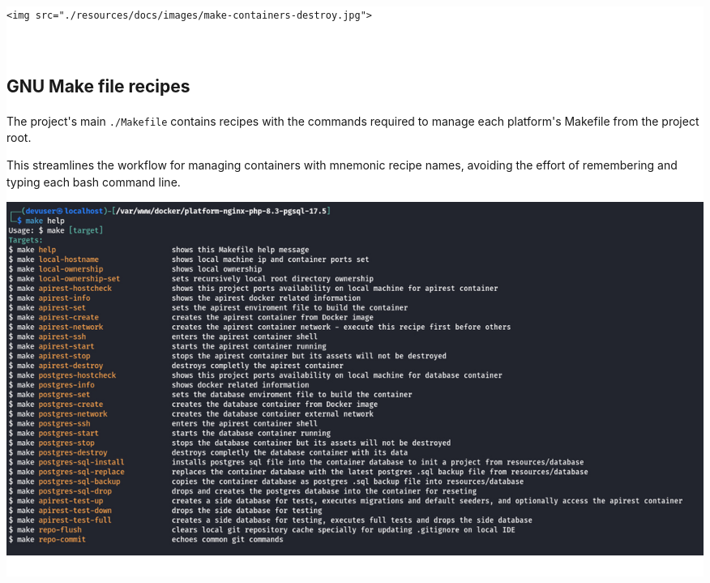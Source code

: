     <img src="./resources/docs/images/make-containers-destroy.jpg">
</div>
<br>

## <a id="make-help"></a>GNU Make file recipes

The project's main `./Makefile` contains recipes with the commands required to manage each platform's Makefile from the project root.

This streamlines the workflow for managing containers with mnemonic recipe names, avoiding the effort of remembering and typing each bash command line.

<div style="with:100%;height:auto;text-align:center;">
    <img src="./resources/docs/images/make-help.jpg">
</div>
<br>
